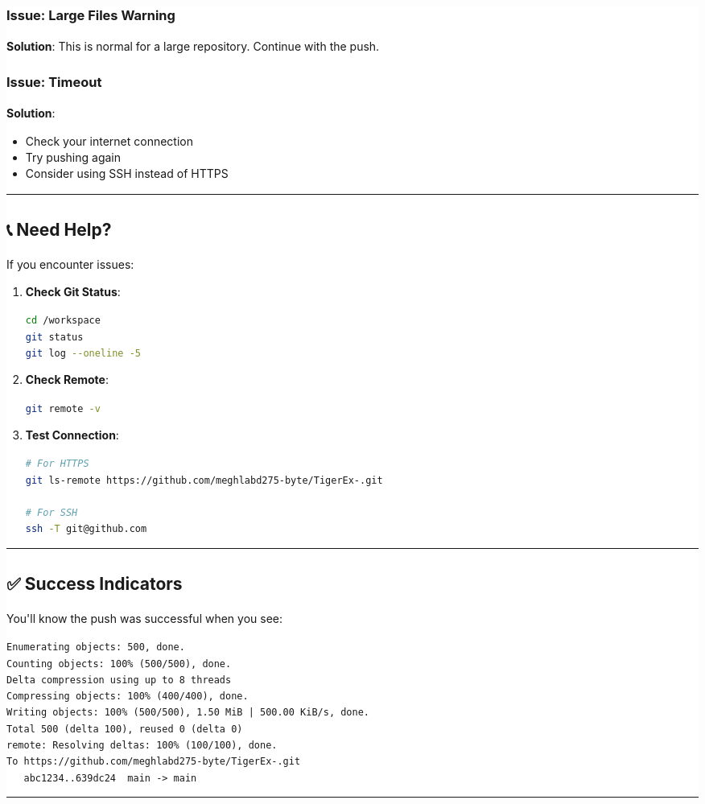 ### Issue: Large Files Warning
**Solution**: This is normal for a large repository. Continue with the push.

### Issue: Timeout
**Solution**: 
- Check your internet connection
- Try pushing again
- Consider using SSH instead of HTTPS

---

## 📞 Need Help?

If you encounter issues:

1. **Check Git Status**:
   ```bash
   cd /workspace
   git status
   git log --oneline -5
   ```

2. **Check Remote**:
   ```bash
   git remote -v
   ```

3. **Test Connection**:
   ```bash
   # For HTTPS
   git ls-remote https://github.com/meghlabd275-byte/TigerEx-.git
   
   # For SSH
   ssh -T git@github.com
   ```

---

## ✅ Success Indicators

You'll know the push was successful when you see:

```
Enumerating objects: 500, done.
Counting objects: 100% (500/500), done.
Delta compression using up to 8 threads
Compressing objects: 100% (400/400), done.
Writing objects: 100% (500/500), 1.50 MiB | 500.00 KiB/s, done.
Total 500 (delta 100), reused 0 (delta 0)
remote: Resolving deltas: 100% (100/100), done.
To https://github.com/meghlabd275-byte/TigerEx-.git
   abc1234..639dc24  main -> main
```

---
